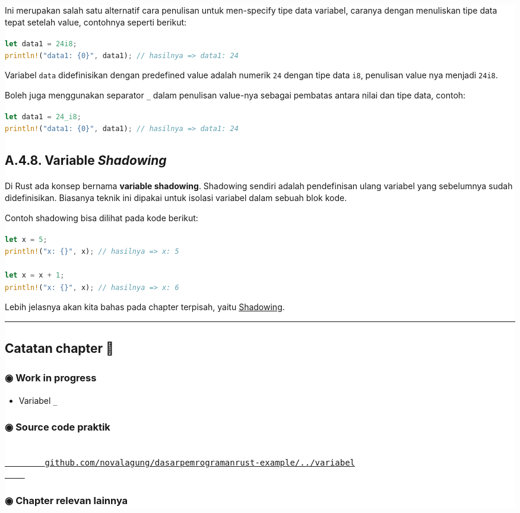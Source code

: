 Ini merupakan salah satu alternatif cara penulisan untuk men-specify tipe data variabel, caranya dengan menuliskan tipe data tepat setelah value, contohnya seperti berikut:

```rust
let data1 = 24i8;
println!("data1: {0}", data1); // hasilnya => data1: 24
```

Variabel `data` didefinisikan dengan predefined value adalah numerik `24` dengan tipe data `i8`, penulisan value nya menjadi `24i8`.

Boleh juga menggunakan separator `_` dalam penulisan value-nya sebagai pembatas antara nilai dan tipe data, contoh:

```rust
let data1 = 24_i8;
println!("data1: {0}", data1); // hasilnya => data1: 24
```

## A.4.8. Variable *Shadowing*

Di Rust ada konsep bernama **variable shadowing**. Shadowing sendiri adalah pendefinisan ulang variabel yang sebelumnya sudah didefinisikan. Biasanya teknik ini dipakai untuk isolasi variabel dalam sebuah blok kode.

Contoh shadowing bisa dilihat pada kode berikut:

```rust
let x = 5;
println!("x: {}", x); // hasilnya => x: 5

let x = x + 1;
println!("x: {}", x); // hasilnya => x: 6
```

Lebih jelasnya akan kita bahas pada chapter terpisah, yaitu [Shadowing](/basic/shadowing).

---

## Catatan chapter 📑

### ◉ Work in progress

- Variabel `_`

### ◉ Source code praktik

<pre>
    <a href="https://github.com/novalagung/dasarpemrogramanrust-example/tree/master/variabel">
        github.com/novalagung/dasarpemrogramanrust-example/../variabel
    </a>
</pre>

### ◉ Chapter relevan lainnya
